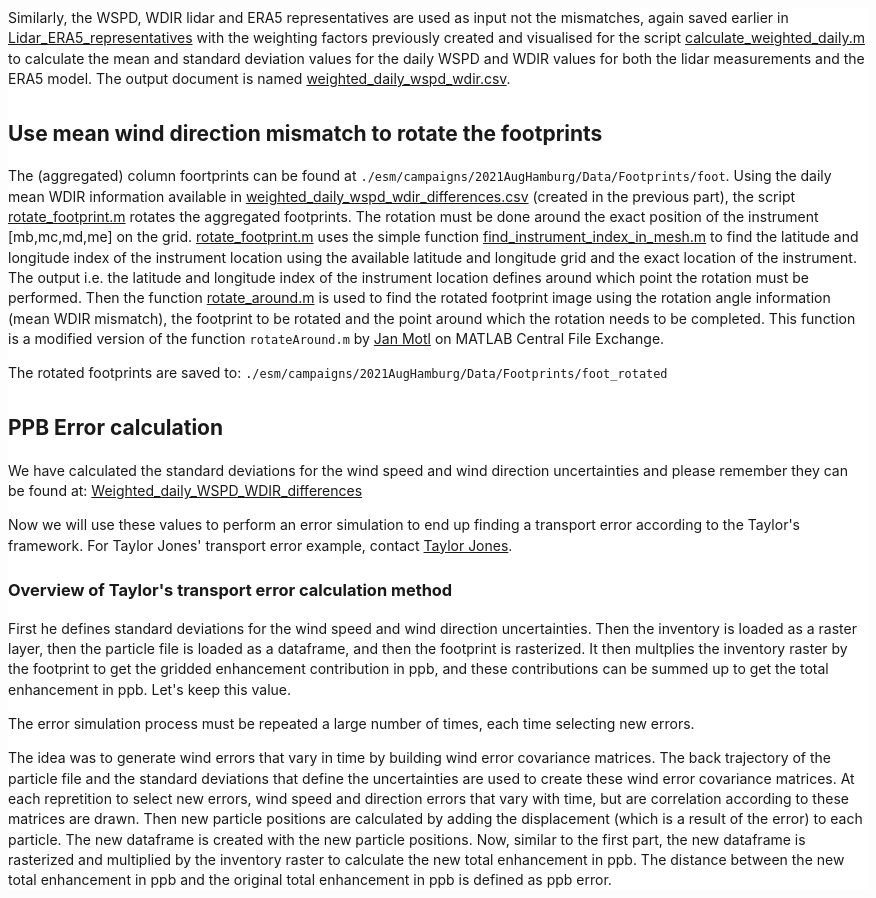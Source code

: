 Similarly, the WSPD, WDIR lidar and ERA5 representatives are used as input not the mismatches, again saved earlier in [Lidar_ERA5_representatives](./Data/Lidar_ERA5_representatives) with the weighting factors previously created and visualised for the script [calculate_weighted_daily.m](./Scripts/calculate_weighted_daily.m) to calculate the mean and standard deviation values for the daily WSPD and WDIR values for both the lidar measurements and the ERA5 model. The output document is named [weighted_daily_wspd_wdir.csv](./Data/Weighted_daily_WSPD_WDIR/weighted_daily_wspd_wdir.csv).

## Use mean wind direction mismatch to rotate the footprints

The (aggregated) column foortprints can be found at `./esm/campaigns/2021AugHamburg/Data/Footprints/foot`. Using the daily mean WDIR information available in [weighted_daily_wspd_wdir_differences.csv](./Data/Weighted_daily_WSPD_WDIR_differences/weighted_daily_wspd_wdir_differences.csv) (created in the previous part), the script [rotate_footprint.m](./Scripts/rotate_footprint.m) rotates the aggregated footprints. The rotation must be done around the exact position of the instrument [mb,mc,md,me] on the grid. [rotate_footprint.m](./Scripts/rotate_footprint.m) uses the simple function [find_instrument_index_in_mesh.m](./Scripts/find_instrument_index_in_mesh.m) to find the latitude and longitude index of the instrument location using the available latitude and longitude grid and the exact location of the instrument. The output i.e. the latitude and longitude index of the instrument location defines around which point the rotation must be performed. Then the function [rotate_around.m](./Scripts/rotate_around.m) is used to find the rotated footprint image using the rotation angle information (mean WDIR mismatch), the footprint to be rotated and the point around which the rotation needs to be completed. This function is a modified version of the function `rotateAround.m` by [Jan Motl](https://www.mathworks.com/matlabcentral/fileexchange/40469-rotate-an-image-around-a-point) on MATLAB Central File Exchange.

The rotated footprints are saved to: `./esm/campaigns/2021AugHamburg/Data/Footprints/foot_rotated`

## PPB Error calculation 

We have calculated the standard deviations for the wind speed and wind direction uncertainties and please remember they can be found at: [Weighted_daily_WSPD_WDIR_differences](./Data/Weighted_daily_WSPD_WDIR_differences)

Now we will use these values to perform an error simulation to end up finding a transport error according to the Taylor's framework. For Taylor Jones' transport error example, contact [Taylor Jones](https://www.linkedin.com/in/taylor-jones-91568264/).

### Overview of Taylor's transport error calculation method

First he defines standard deviations for the wind speed and wind direction uncertainties. Then the inventory is loaded as a raster layer, then the particle file is loaded as a dataframe, and then the footprint is rasterized. It then multplies the inventory raster by the footprint to get the gridded enhancement contribution in ppb, and these contributions can be summed up to get the total enhancement in ppb. Let's keep this value. 

The error simulation process must be repeated a large number of times, each time selecting new errors. 

The idea was to generate wind errors that vary in time by building wind error covariance matrices. The back trajectory of the particle file and the standard deviations that define the uncertainties are used to create these wind error covariance matrices. At each repretition to select new errors, wind speed and direction errors that vary with time, but are correlation according to these matrices are drawn. Then new particle positions are calculated by adding the displacement (which is a result of the error) to each particle. The new dataframe is created with the new particle positions. Now, similar to the first part, the new dataframe is rasterized and multiplied by the inventory raster to calculate the new total enhancement in ppb. The distance between the new total enhancement in ppb and the original total enhancement in ppb is defined as ppb error. 
